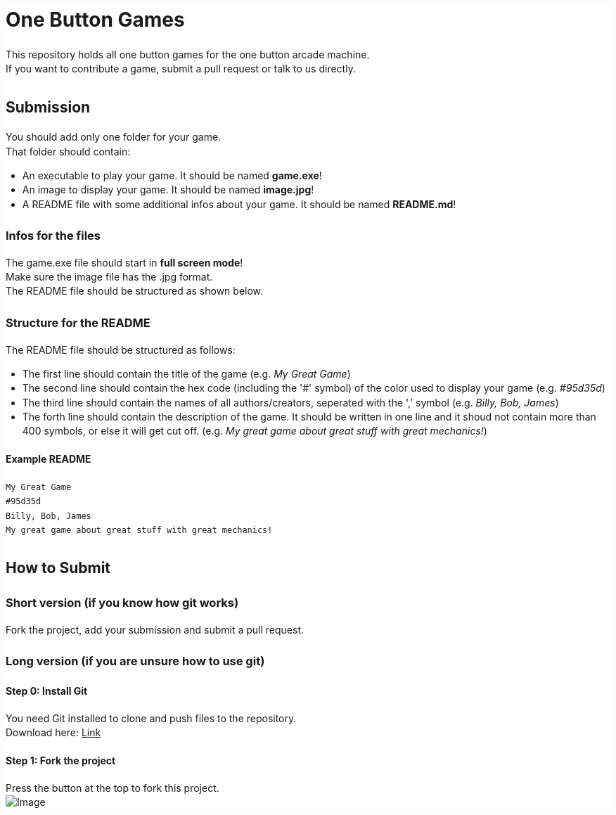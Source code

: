 # One Button Games
This repository holds all one button games for the one button arcade machine.  
If you want to contribute a game, submit a pull request or talk to us directly.  

## Submission
You should add only one folder for your game.  
That folder should contain:  
- An executable to play your game. It should be named **game.exe**!
- An image to display your game. It should be named **image.jpg**!  
- A README file with some additional infos about your game. It should be named **README.md**!

### Infos for the files
The game.exe file should start in **full screen mode**!  
Make sure the image file has the .jpg format.  
The README file should be structured as shown below.

### Structure for the README
The README file should be structured as follows:
- The first line should contain the title of the game (e.g. *My Great Game*)  
- The second line should contain the hex code (including the '#' symbol) of the color used to display your game (e.g. *#95d35d*)  
- The third line should contain the names of all authors/creators, seperated with the ',' symbol (e.g. *Billy, Bob, James*)  
- The forth line should contain the description of the game. It should be written in one line and it shoud not contain more than 400 symbols, or else it will get cut off.  (e.g. *My great game about great stuff with great mechanics!*)

#### Example README
```
My Great Game
#95d35d
Billy, Bob, James
My great game about great stuff with great mechanics!
```

## How to Submit

### Short version (if you know how git works)
Fork the project, add your submission and submit a pull request.

### Long version (if you are unsure how to use git)

#### Step 0: Install Git
You need Git installed to clone and push files to the repository.  
Download here: [Link](https://git-scm.com/downloads)

#### Step 1: Fork the project
Press the button at the top to fork this project.  
<img width="958" alt="Image" src="https://github.com/user-attachments/assets/16000899-6392-4ac6-ac77-fd03dcf3fa70" />
